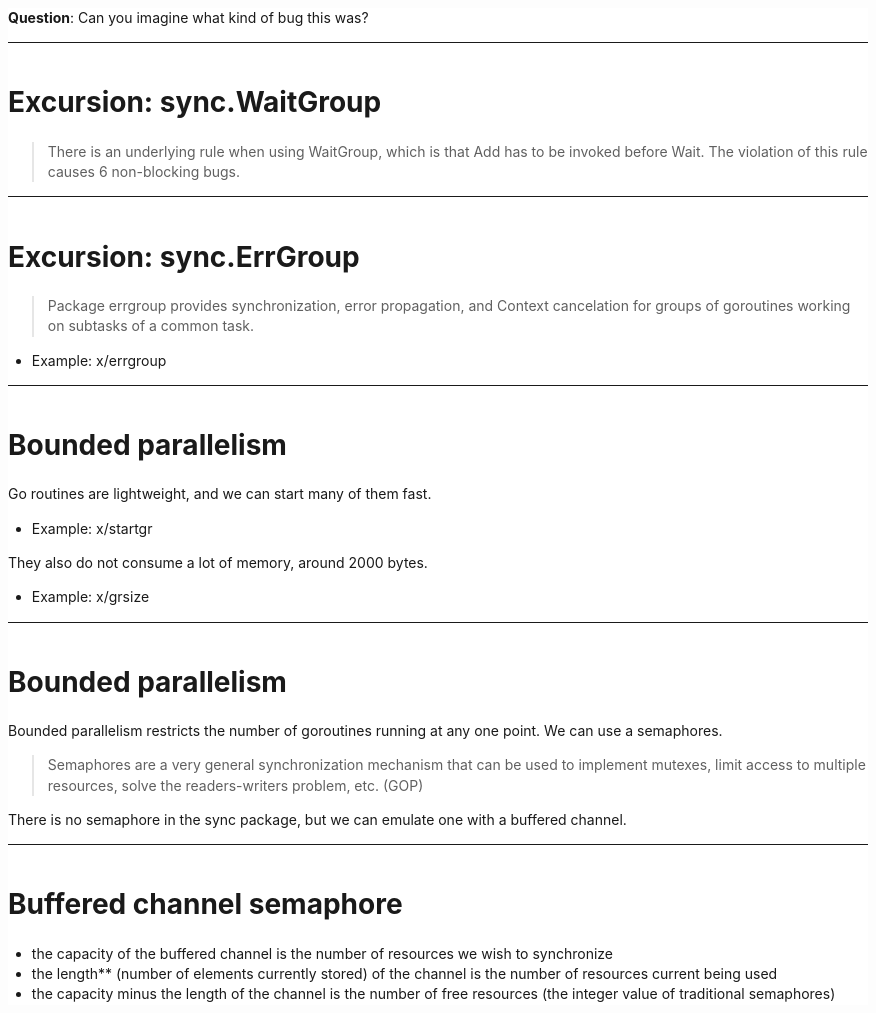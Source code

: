 __Question__: Can you imagine what kind of bug this was?

----

# Excursion: sync.WaitGroup

> There is an underlying rule when using WaitGroup, which is that Add has to be
invoked before Wait. The violation of this rule causes 6 non-blocking bugs.

----

# Excursion: sync.ErrGroup

> Package errgroup provides synchronization, error propagation, and Context
> cancelation for groups of goroutines working on subtasks of a common task.

* Example: x/errgroup

----

# Bounded parallelism

Go routines are lightweight, and we can start many of them fast.

* Example: x/startgr

They also do not consume a lot of memory, around 2000 bytes.

* Example: x/grsize

----

# Bounded parallelism

Bounded parallelism restricts the number of goroutines running at any one point. We can use
a semaphores.

> Semaphores are a very general synchronization mechanism that can be used to
> implement mutexes, limit access to multiple resources, solve the
> readers-writers problem, etc. (GOP)

There is no semaphore in the sync package, but we can emulate one with a
buffered channel.

----

# Buffered channel semaphore

* the capacity of the buffered channel is the number of resources we wish to
  synchronize
* the length** (number of elements currently stored) of the channel is the number
  of resources current being used
* the capacity minus the length of the channel is the number of free resources
  (the integer value of traditional semaphores)
